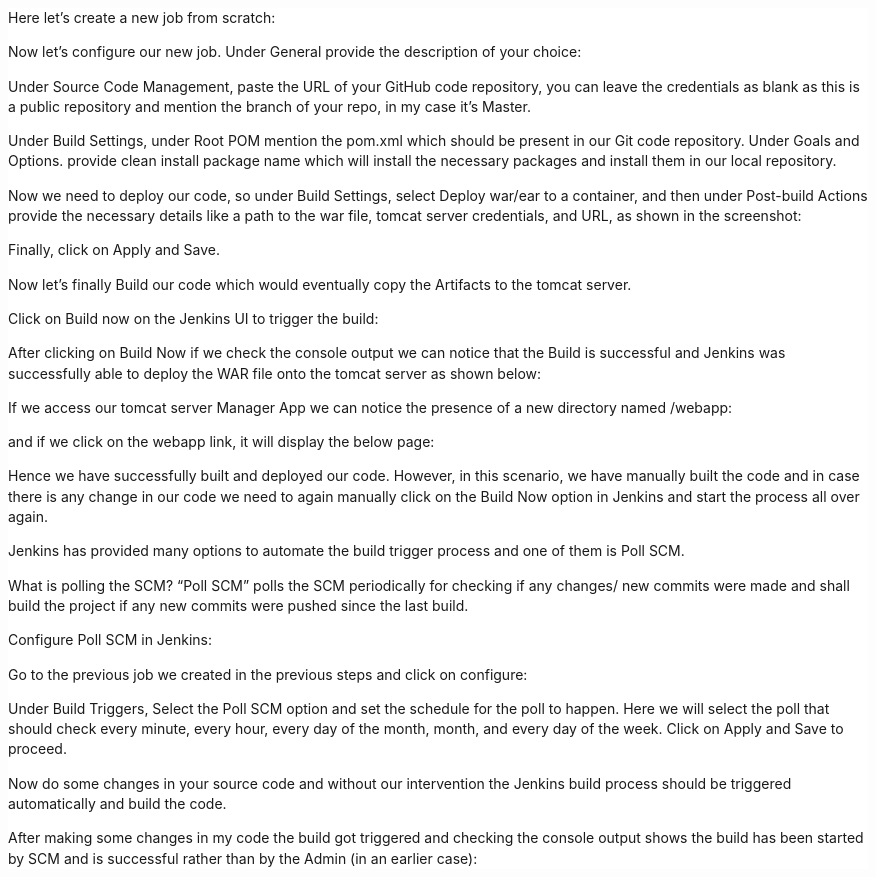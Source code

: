 Here let’s create a new job from scratch:


Now let’s configure our new job. Under General provide the description of your choice:


Under Source Code Management, paste the URL of your GitHub code repository, you can leave the credentials as blank as this is a public repository and mention the branch of your repo, in my case it’s Master.


Under Build Settings, under Root POM mention the pom.xml which should be present in our Git code repository. Under Goals and Options. provide clean install package name which will install the necessary packages and install them in our local repository.


Now we need to deploy our code, so under Build Settings, select Deploy war/ear to a container, and then under Post-build Actions provide the necessary details like a path to the war file, tomcat server credentials, and URL, as shown in the screenshot:


Finally, click on Apply and Save.

Now let’s finally Build our code which would eventually copy the Artifacts to the tomcat server.

Click on Build now on the Jenkins UI to trigger the build:

After clicking on Build Now if we check the console output we can notice that the Build is successful and Jenkins was successfully able to deploy the WAR file onto the tomcat server as shown below:


If we access our tomcat server Manager App we can notice the presence of a new directory named /webapp:


and if we click on the webapp link, it will display the below page:


Hence we have successfully built and deployed our code. However, in this scenario, we have manually built the code and in case there is any change in our code we need to again manually click on the Build Now option in Jenkins and start the process all over again.

Jenkins has provided many options to automate the build trigger process and one of them is Poll SCM.

What is polling the SCM?
“Poll SCM” polls the SCM periodically for checking if any changes/ new commits were made and shall build the project if any new commits were pushed since the last build.

Configure Poll SCM in Jenkins:

Go to the previous job we created in the previous steps and click on configure:


Under Build Triggers, Select the Poll SCM option and set the schedule for the poll to happen. Here we will select the poll that should check every minute, every hour, every day of the month, month, and every day of the week. Click on Apply and Save to proceed.


Now do some changes in your source code and without our intervention the Jenkins build process should be triggered automatically and build the code.

After making some changes in my code the build got triggered and checking the console output shows the build has been started by SCM and is successful rather than by the Admin (in an earlier case):
